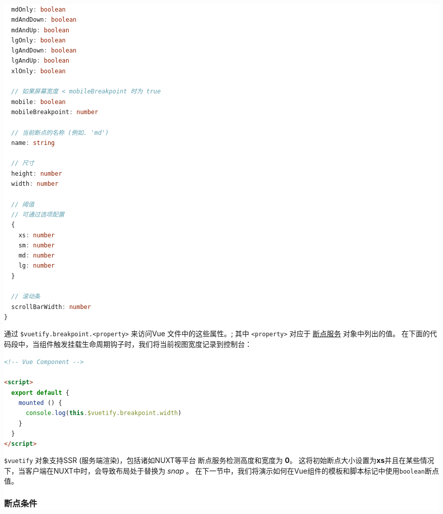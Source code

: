 ```ts
  mdOnly: boolean
  mdAndDown: boolean
  mdAndUp: boolean
  lgOnly: boolean
  lgAndDown: boolean
  lgAndUp: boolean
  xlOnly: boolean

  // 如果屏幕宽度 < mobileBreakpoint 时为 true
  mobile: boolean
  mobileBreakpoint: number

  // 当前断点的名称 (例如. 'md')
  name: string

  // 尺寸
  height: number
  width: number

  // 阈值
  // 可通过选项配置
  {
    xs: number
    sm: number
    md: number
    lg: number
  }

  // 滚动条
  scrollBarWidth: number
}
```

通过 `$vuetify.breakpoint.<property>` 来访问Vue 文件中的这些属性。; 其中 `<property>` 对应于  [断点服务](#breakpoint-service-object) 对象中列出的值。 在下面的代码段中，当组件触发挂载生命周期钩子时，我们将当前视图宽度记录到控制台：

```html
<!-- Vue Component -->

<script>
  export default {
    mounted () {
      console.log(this.$vuetify.breakpoint.width)
    }
  }
</script>
```

`$vuetify` 对象支持SSR (服务端渲染)，包括诸如NUXT等平台 断点服务检测高度和宽度为 **0**。 这将初始断点大小设置为<strong x-id=“1”>xs</strong>并且在某些情况下，当客户端在NUXT中时，会导致布局处于替换为 _snap_ 。 在下一节中，我们将演示如何在Vue组件的模板和脚本标记中使用`boolean`断点值。

### 断点条件
